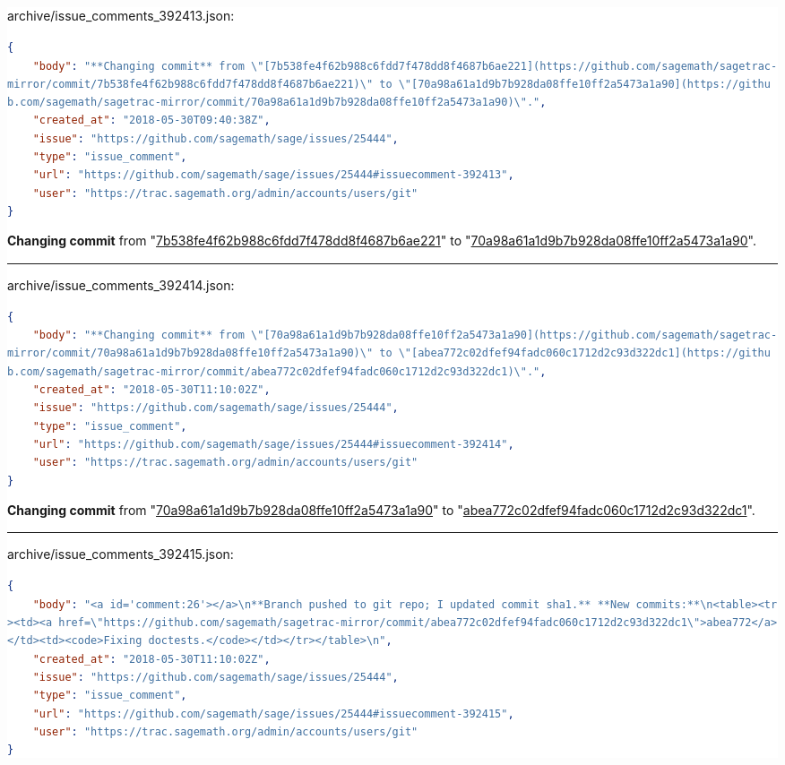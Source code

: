 archive/issue_comments_392413.json:
```json
{
    "body": "**Changing commit** from \"[7b538fe4f62b988c6fdd7f478dd8f4687b6ae221](https://github.com/sagemath/sagetrac-mirror/commit/7b538fe4f62b988c6fdd7f478dd8f4687b6ae221)\" to \"[70a98a61a1d9b7b928da08ffe10ff2a5473a1a90](https://github.com/sagemath/sagetrac-mirror/commit/70a98a61a1d9b7b928da08ffe10ff2a5473a1a90)\".",
    "created_at": "2018-05-30T09:40:38Z",
    "issue": "https://github.com/sagemath/sage/issues/25444",
    "type": "issue_comment",
    "url": "https://github.com/sagemath/sage/issues/25444#issuecomment-392413",
    "user": "https://trac.sagemath.org/admin/accounts/users/git"
}
```

**Changing commit** from "[7b538fe4f62b988c6fdd7f478dd8f4687b6ae221](https://github.com/sagemath/sagetrac-mirror/commit/7b538fe4f62b988c6fdd7f478dd8f4687b6ae221)" to "[70a98a61a1d9b7b928da08ffe10ff2a5473a1a90](https://github.com/sagemath/sagetrac-mirror/commit/70a98a61a1d9b7b928da08ffe10ff2a5473a1a90)".



---

archive/issue_comments_392414.json:
```json
{
    "body": "**Changing commit** from \"[70a98a61a1d9b7b928da08ffe10ff2a5473a1a90](https://github.com/sagemath/sagetrac-mirror/commit/70a98a61a1d9b7b928da08ffe10ff2a5473a1a90)\" to \"[abea772c02dfef94fadc060c1712d2c93d322dc1](https://github.com/sagemath/sagetrac-mirror/commit/abea772c02dfef94fadc060c1712d2c93d322dc1)\".",
    "created_at": "2018-05-30T11:10:02Z",
    "issue": "https://github.com/sagemath/sage/issues/25444",
    "type": "issue_comment",
    "url": "https://github.com/sagemath/sage/issues/25444#issuecomment-392414",
    "user": "https://trac.sagemath.org/admin/accounts/users/git"
}
```

**Changing commit** from "[70a98a61a1d9b7b928da08ffe10ff2a5473a1a90](https://github.com/sagemath/sagetrac-mirror/commit/70a98a61a1d9b7b928da08ffe10ff2a5473a1a90)" to "[abea772c02dfef94fadc060c1712d2c93d322dc1](https://github.com/sagemath/sagetrac-mirror/commit/abea772c02dfef94fadc060c1712d2c93d322dc1)".



---

archive/issue_comments_392415.json:
```json
{
    "body": "<a id='comment:26'></a>\n**Branch pushed to git repo; I updated commit sha1.** **New commits:**\n<table><tr><td><a href=\"https://github.com/sagemath/sagetrac-mirror/commit/abea772c02dfef94fadc060c1712d2c93d322dc1\">abea772</a></td><td><code>Fixing doctests.</code></td></tr></table>\n",
    "created_at": "2018-05-30T11:10:02Z",
    "issue": "https://github.com/sagemath/sage/issues/25444",
    "type": "issue_comment",
    "url": "https://github.com/sagemath/sage/issues/25444#issuecomment-392415",
    "user": "https://trac.sagemath.org/admin/accounts/users/git"
}
```
